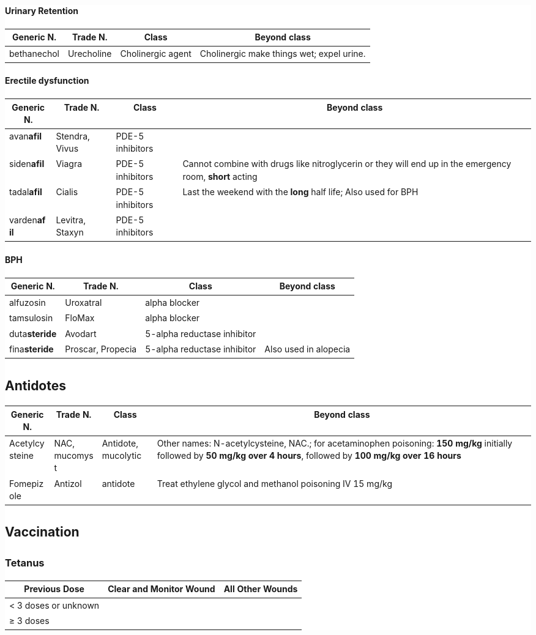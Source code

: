 #### Urinary Retention

| Generic N.  | Trade N.   | Class             | Beyond class                              |
| ----------- | ---------- | ----------------- | ----------------------------------------- |
| bethanechol | Urecholine | Cholinergic agent | Cholinergic make things wet; expel urine. |

#### Erectile dysfunction

| Generic N.     | Trade N.        | Class            | Beyond class                                                 |
| -------------- | --------------- | ---------------- | ------------------------------------------------------------ |
| avan**afil**   | Stendra, Vivus  | PDE-5 inhibitors |                                                              |
| siden**afil**  | Viagra          | PDE-5 inhibitors | Cannot combine with drugs like nitroglycerin or they will end up in the emergency room, **short** acting |
| tadal**afil**  | Cialis          | PDE-5 inhibitors | Last the weekend with the **long** half life; Also used for BPH |
| varden**afil** | Levitra, Staxyn | PDE-5 inhibitors |                                                              |

#### BPH

| Generic N.      | Trade N.          | Class                       | Beyond class          |
| --------------- | ----------------- | --------------------------- | --------------------- |
| alfuzosin       | Uroxatral         | alpha blocker               |                       |
| tamsulosin      | FloMax            | alpha blocker               |                       |
| duta**steride** | Avodart           | 5-alpha reductase inhibitor |                       |
| fina**steride** | Proscar, Propecia | 5-alpha reductase inhibitor | Also used in alopecia |



## Antidotes

| Generic N.     | Trade N.      | Class               | Beyond class                                                 |
| -------------- | ------------- | ------------------- | ------------------------------------------------------------ |
| Acetylcysteine | NAC, mucomyst | Antidote, mucolytic | Other names: N-acetylcysteine, NAC.; for acetaminophen poisoning: **150 mg/kg** initially followed by **50 mg/kg over 4 hours**, followed by **100 mg/kg over 16 hours** |
| Fomepizole     | Antizol       | antidote            | Treat ethylene glycol and methanol poisoning IV 15 mg/kg     |



## Vaccination



### Tetanus

| Previous Dose         | Clear and Monitor Wound | All Other Wounds |
| --------------------- | ----------------------- | ---------------- |
| < 3  doses or unknown |                         |                  |
| &geq; 3 doses         |                         |                  |
